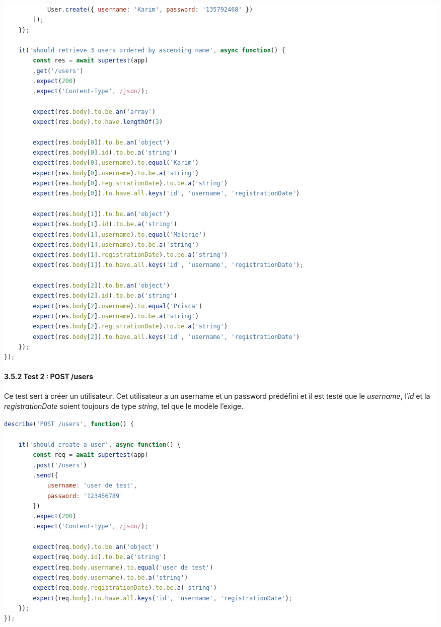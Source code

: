```javascript
            User.create({ username: 'Karim', password: '135792468' })
        ]);
    });

    it('should retrieve 3 users ordered by ascending name', async function() {
        const res = await supertest(app)
        .get('/users')
        .expect(200)
        .expect('Content-Type', /json/);

        expect(res.body).to.be.an('array')
        expect(res.body).to.have.lengthOf(3)

        expect(res.body[0]).to.be.an('object')
        expect(res.body[0].id).to.be.a('string')
        expect(res.body[0].username).to.equal('Karim')
        expect(res.body[0].username).to.be.a('string')
        expect(res.body[0].registrationDate).to.be.a('string')
        expect(res.body[0]).to.have.all.keys('id', 'username', 'registrationDate')

        expect(res.body[1]).to.be.an('object')
        expect(res.body[1].id).to.be.a('string')
        expect(res.body[1].username).to.equal('Malorie')
        expect(res.body[1].username).to.be.a('string')
        expect(res.body[1].registrationDate).to.be.a('string')
        expect(res.body[1]).to.have.all.keys('id', 'username', 'registrationDate');

        expect(res.body[2]).to.be.an('object')
        expect(res.body[2].id).to.be.a('string')
        expect(res.body[2].username).to.equal('Prisca')
        expect(res.body[2].username).to.be.a('string')
        expect(res.body[2].registrationDate).to.be.a('string')
        expect(res.body[2]).to.have.all.keys('id', 'username', 'registrationDate')
    });
});
```

#### 3.5.2 Test 2 : POST /users
Ce test sert à créer un utilisateur. Cet utilisateur a un username et un password prédéfini et il est testé que le *username*, l’*id* et la *registrationDate* soient toujours de type *string*, tel que le modèle l’exige.
```javascript
describe('POST /users', function() {

    it('should create a user', async function() {
        const req = await supertest(app)
        .post('/users')
        .send({
            username: 'user de test',
            password: '123456789'
        })
        .expect(200)
        .expect('Content-Type', /json/);

        expect(req.body).to.be.an('object')
        expect(req.body.id).to.be.a('string')
        expect(req.body.username).to.equal('user de test')
        expect(req.body.username).to.be.a('string')
        expect(req.body.registrationDate).to.be.a('string')
        expect(req.body).to.have.all.keys('id', 'username', 'registrationDate');
    });
});
```
